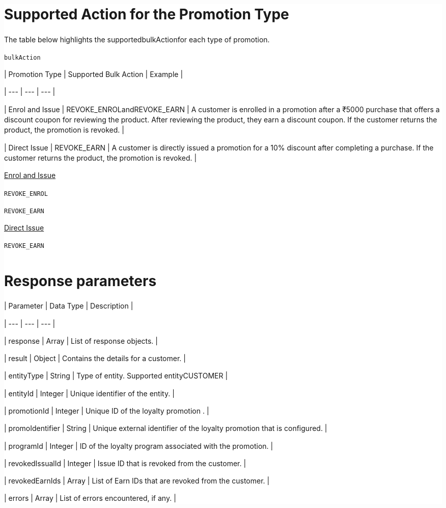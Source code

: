 
# Supported Action for the Promotion Type

The table below highlights the supportedbulkActionfor each type of promotion.

`bulkAction`

| Promotion Type | Supported Bulk Action | Example |

| --- | --- | --- |

| Enrol and Issue | REVOKE_ENROLandREVOKE_EARN | A customer is enrolled in a promotion after a ₹5000 purchase that offers a discount coupon for reviewing the product. After reviewing the product, they earn a discount coupon. If the customer returns the product, the promotion is revoked. |

| Direct Issue | REVOKE_EARN | A customer is directly issued a promotion for a 10% discount after completing a purchase. If the customer returns the product, the promotion is revoked. |



[Enrol and Issue](/docs/enrol-issue-loyalty-promotion)

`REVOKE_ENROL`

`REVOKE_EARN`

[Direct Issue](/docs/direct-issue-loyalty-promotion)

`REVOKE_EARN`

# Response parameters

| Parameter | Data Type | Description |

| --- | --- | --- |

| response | Array | List of response objects. |

| result | Object | Contains the details for a customer. |

| entityType | String | Type of entity. Supported entityCUSTOMER |

| entityId | Integer | Unique identifier of the entity. |

| promotionId | Integer | Unique ID of the loyalty promotion . |

| promoIdentifier | String | Unique external identifier of the loyalty promotion that is configured. |

| programId | Integer | ID of the loyalty program associated with the promotion. |

| revokedIssualId | Integer | Issue ID that is revoked from the customer. |

| revokedEarnIds | Array | List of Earn IDs that are revoked from the customer. |

| errors | Array | List of errors encountered, if any. |
